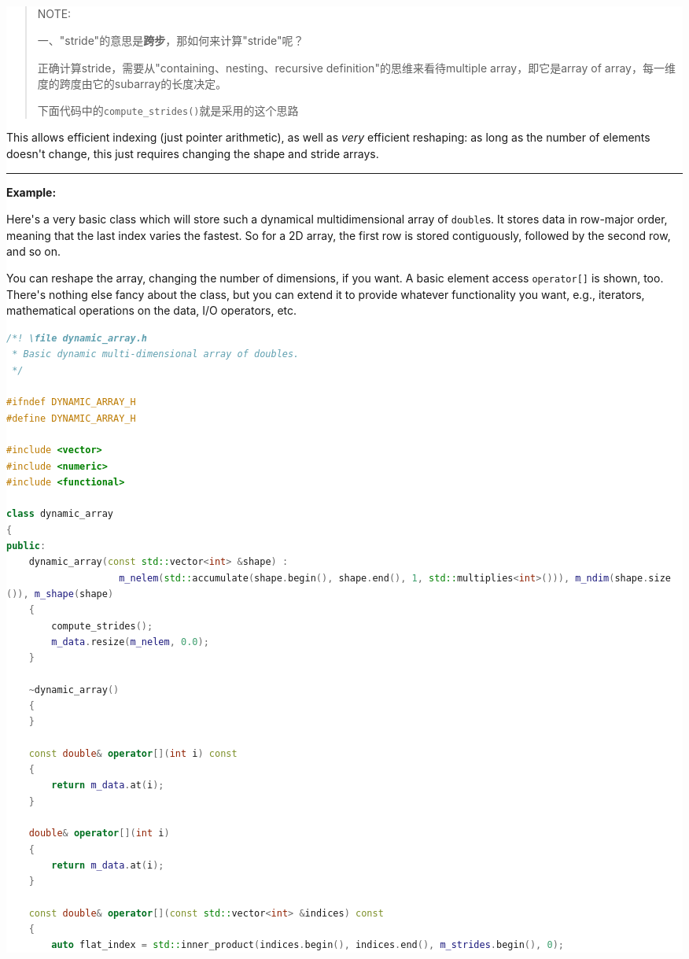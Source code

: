 > NOTE: 
>
> 一、"stride"的意思是**跨步**，那如何来计算"stride"呢？
>
> 正确计算stride，需要从"containing、nesting、recursive definition"的思维来看待multiple array，即它是array of array，每一维度的跨度由它的subarray的长度决定。
>
> 下面代码中的`compute_strides()`就是采用的这个思路

This allows efficient indexing (just pointer arithmetic), as well as *very* efficient reshaping: as long as the number of elements doesn't change, this just requires changing the shape and stride arrays.

------

**Example:**

Here's a very basic class which will store such a dynamical multidimensional array of `double`s. It stores data in row-major order, meaning that the last index varies the fastest. So for a 2D array, the first row is stored contiguously, followed by the second row, and so on.

You can reshape the array, changing the number of dimensions, if you want. A basic element access `operator[]` is shown, too. There's nothing else fancy about the class, but you can extend it to provide whatever functionality you want, e.g., iterators, mathematical operations on the data, I/O operators, etc.

```cpp
/*! \file dynamic_array.h
 * Basic dynamic multi-dimensional array of doubles.
 */

#ifndef DYNAMIC_ARRAY_H
#define DYNAMIC_ARRAY_H

#include <vector>
#include <numeric>
#include <functional>

class dynamic_array
{
public:
	dynamic_array(const std::vector<int> &shape) :
					m_nelem(std::accumulate(shape.begin(), shape.end(), 1, std::multiplies<int>())), m_ndim(shape.size()), m_shape(shape)
	{
		compute_strides();
		m_data.resize(m_nelem, 0.0);
	}

	~dynamic_array()
	{
	}

	const double& operator[](int i) const
	{
		return m_data.at(i);
	}

	double& operator[](int i)
	{
		return m_data.at(i);
	}

	const double& operator[](const std::vector<int> &indices) const
	{
		auto flat_index = std::inner_product(indices.begin(), indices.end(), m_strides.begin(), 0);
```